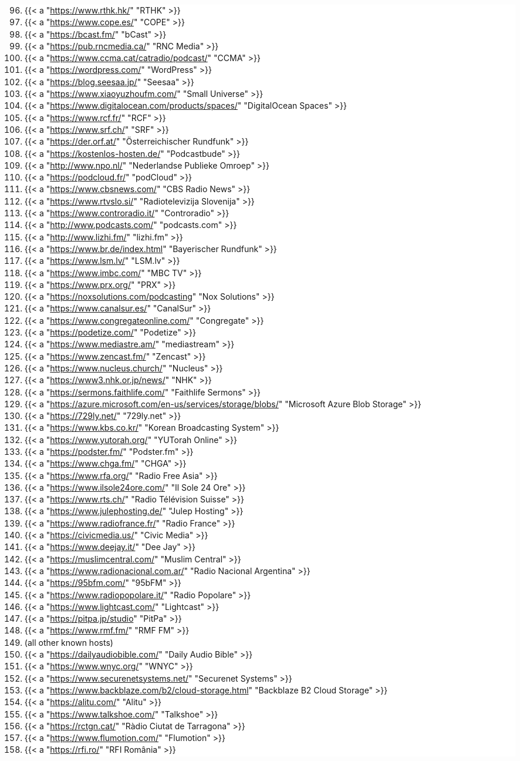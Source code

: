 96. {{< a "https://www.rthk.hk/" "RTHK" >}}
97. {{< a "https://www.cope.es/" "COPE" >}}
98. {{< a "https://bcast.fm/" "bCast" >}}
99. {{< a "https://pub.rncmedia.ca/" "RNC Media" >}}
100. {{< a "https://www.ccma.cat/catradio/podcast/" "CCMA" >}}
101. {{< a "https://wordpress.com/" "WordPress" >}}
102. {{< a "https://blog.seesaa.jp/" "Seesaa" >}}
103. {{< a "https://www.xiaoyuzhoufm.com/" "Small Universe" >}}
104. {{< a "https://www.digitalocean.com/products/spaces/" "DigitalOcean Spaces" >}}
105. {{< a "https://www.rcf.fr/" "RCF" >}}
106. {{< a "https://www.srf.ch/" "SRF" >}}
107. {{< a "https://der.orf.at/" "Österreichischer Rundfunk" >}}
108. {{< a "https://kostenlos-hosten.de/" "Podcastbude" >}}
109. {{< a "http://www.npo.nl/" "Nederlandse Publieke Omroep" >}}
110. {{< a "https://podcloud.fr/" "podCloud" >}}
111. {{< a "https://www.cbsnews.com/" "CBS Radio News" >}}
112. {{< a "https://www.rtvslo.si/" "Radiotelevizija Slovenija" >}}
113. {{< a "https://www.controradio.it/" "Controradio" >}}
114. {{< a "http://www.podcasts.com/" "podcasts.com" >}}
115. {{< a "http://www.lizhi.fm/" "lizhi.fm" >}}
116. {{< a "https://www.br.de/index.html" "Bayerischer Rundfunk" >}}
117. {{< a "https://www.lsm.lv/" "LSM.lv" >}}
118. {{< a "https://www.imbc.com/" "MBC TV" >}}
119. {{< a "https://www.prx.org/" "PRX" >}}
120. {{< a "https://noxsolutions.com/podcasting" "Nox Solutions" >}}
121. {{< a "https://www.canalsur.es/" "CanalSur" >}}
122. {{< a "https://www.congregateonline.com/" "Congregate" >}}
123. {{< a "https://podetize.com/" "Podetize" >}}
124. {{< a "https://www.mediastre.am/" "mediastream" >}}
125. {{< a "https://www.zencast.fm/" "Zencast" >}}
126. {{< a "https://www.nucleus.church/" "Nucleus" >}}
127. {{< a "https://www3.nhk.or.jp/news/" "NHK" >}}
128. {{< a "https://sermons.faithlife.com/" "Faithlife Sermons" >}}
129. {{< a "https://azure.microsoft.com/en-us/services/storage/blobs/" "Microsoft Azure Blob Storage" >}}
130. {{< a "https://729ly.net/" "729ly.net" >}}
131. {{< a "https://www.kbs.co.kr/" "Korean Broadcasting System" >}}
132. {{< a "https://www.yutorah.org/" "YUTorah Online" >}}
133. {{< a "https://podster.fm/" "Podster.fm" >}}
134. {{< a "https://www.chga.fm/" "CHGA" >}}
135. {{< a "https://www.rfa.org/" "Radio Free Asia" >}}
136. {{< a "https://www.ilsole24ore.com/" "Il Sole 24 Ore" >}}
137. {{< a "https://www.rts.ch/" "Radio Télévision Suisse" >}}
138. {{< a "https://www.julephosting.de/" "Julep Hosting" >}}
139. {{< a "https://www.radiofrance.fr/" "Radio France" >}}
140. {{< a "https://civicmedia.us/" "Civic Media" >}}
141. {{< a "https://www.deejay.it/" "Dee Jay" >}}
142. {{< a "https://muslimcentral.com/" "Muslim Central" >}}
143. {{< a "https://www.radionacional.com.ar/" "Radio Nacional Argentina" >}}
144. {{< a "https://95bfm.com/" "95bFM" >}}
145. {{< a "https://www.radiopopolare.it/" "Radio Popolare" >}}
146. {{< a "https://www.lightcast.com/" "Lightcast" >}}
147. {{< a "https://pitpa.jp/studio" "PitPa" >}}
148. {{< a "https://www.rmf.fm/" "RMF FM" >}}
149. (all other known hosts)
150. {{< a "https://dailyaudiobible.com/" "Daily Audio Bible" >}}
151. {{< a "https://www.wnyc.org/" "WNYC" >}}
152. {{< a "https://www.securenetsystems.net/" "Securenet Systems" >}}
153. {{< a "https://www.backblaze.com/b2/cloud-storage.html" "Backblaze B2 Cloud Storage" >}}
154. {{< a "https://alitu.com/" "Alitu" >}}
155. {{< a "https://www.talkshoe.com/" "Talkshoe" >}}
156. {{< a "https://rctgn.cat/" "Ràdio Ciutat de Tarragona" >}}
157. {{< a "https://www.flumotion.com/" "Flumotion" >}}
158. {{< a "https://rfi.ro/" "RFI România" >}}